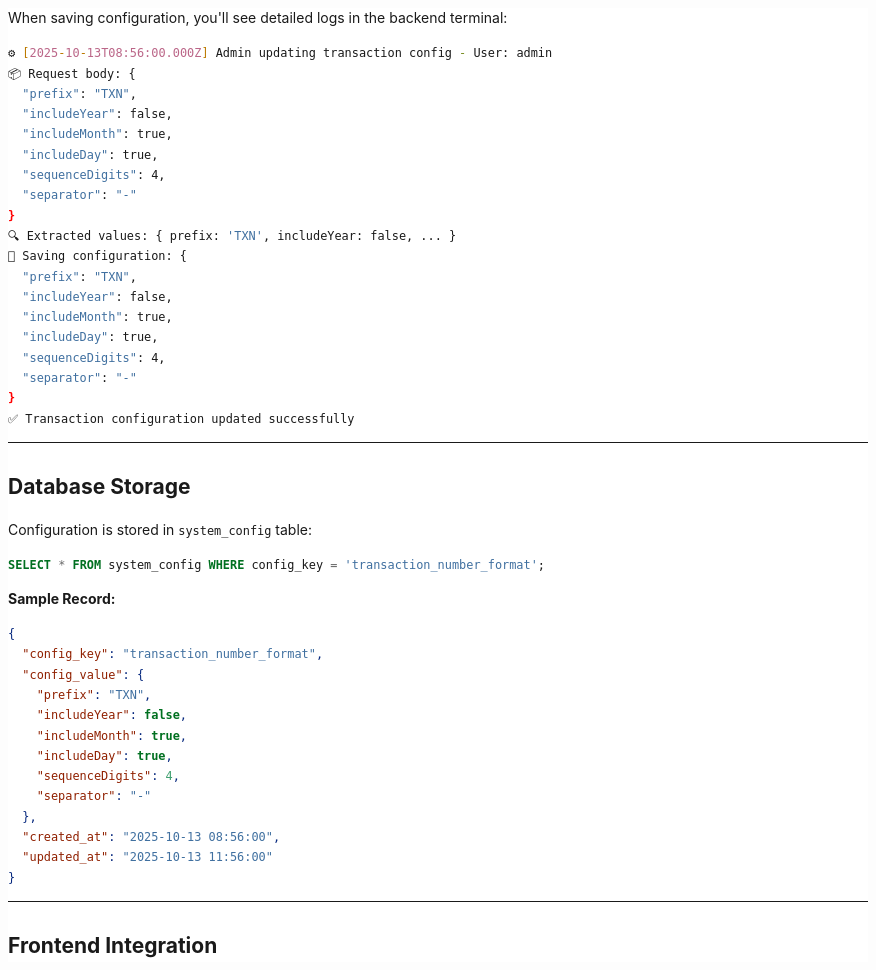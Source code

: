 When saving configuration, you'll see detailed logs in the backend terminal:

```bash
⚙️ [2025-10-13T08:56:00.000Z] Admin updating transaction config - User: admin
📦 Request body: {
  "prefix": "TXN",
  "includeYear": false,
  "includeMonth": true,
  "includeDay": true,
  "sequenceDigits": 4,
  "separator": "-"
}
🔍 Extracted values: { prefix: 'TXN', includeYear: false, ... }
💾 Saving configuration: {
  "prefix": "TXN",
  "includeYear": false,
  "includeMonth": true,
  "includeDay": true,
  "sequenceDigits": 4,
  "separator": "-"
}
✅ Transaction configuration updated successfully
```

---

## Database Storage

Configuration is stored in `system_config` table:

```sql
SELECT * FROM system_config WHERE config_key = 'transaction_number_format';
```

**Sample Record:**
```json
{
  "config_key": "transaction_number_format",
  "config_value": {
    "prefix": "TXN",
    "includeYear": false,
    "includeMonth": true,
    "includeDay": true,
    "sequenceDigits": 4,
    "separator": "-"
  },
  "created_at": "2025-10-13 08:56:00",
  "updated_at": "2025-10-13 11:56:00"
}
```

---

## Frontend Integration
